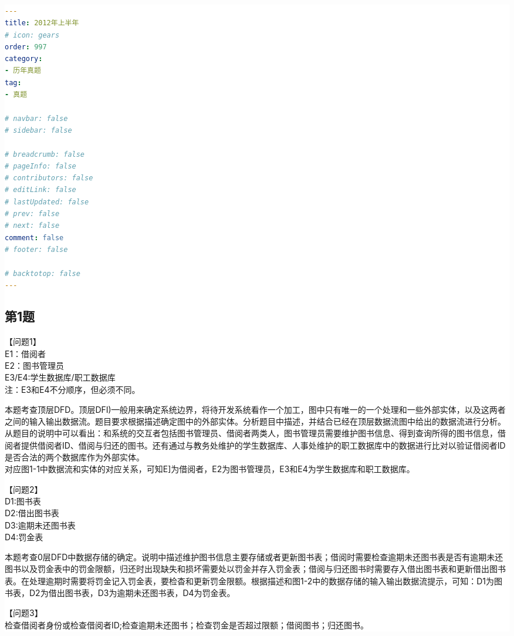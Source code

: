 ```yaml
---  
title: 2012年上半年  
# icon: gears  
order: 997  
category:  
- 历年真题  
tag:  
- 真题  
  
# navbar: false  
# sidebar: false  
  
# breadcrumb: false  
# pageInfo: false  
# contributors: false  
# editLink: false  
# lastUpdated: false  
# prev: false  
# next: false  
comment: false  
# footer: false  
  
# backtotop: false  
---  
```

## 第1题 ##

【问题1】  
E1：借阅者  
E2：图书管理员  
E3/E4:学生数据库/职工数据库  
注：E3和E4不分顺序，但必须不同。  
  
  
本题考查顶层DFD。顶层DFI)—般用来确定系统边界，将待开发系统看作一个加工，图中只有唯一的一个处理和一些外部实体，以及这两者之间的输入输出数据流。题目要求根据描述确定图中的外部实体。分析题目中描述，并结合已经在顶层数据流图中给出的数据流进行分析。从题目的说明中可以看出：和系统的交互者包括图书管理员、借阅者两类人，图书管理员需要维护图书信息、得到查询所得的图书信息，借阅者提供借阅者ID、借阅与归还的图书。还有通过与教务处维护的学生数据库、人事处维护的职工数据库中的数据进行比对以验证借阅者ID是否合法的两个数据库作为外部实体。  
对应图1-1中数据流和实体的对应关系，可知E\]为借阅者，E2为图书管理员，E3和E4为学生数据库和职工数据库。  
  
【问题2】  
D1:图书表  
D2:借出图书表  
D3:逾期未还图书表  
D4:罚金表  
  
本题考查0层DFD中数据存储的确定。说明中描述维护图书信息主要存储或者更新图书表；借阅时需要检查逾期未还图书表是否有逾期未还图书以及罚金表中的罚金限额，归还时出现缺失和损坏需要处以罚金并存入罚金表；借阅与归还图书时需要存入借出图书表和更新借出图书表。在处理逾期时需要将罚金记入罚金表，要检杳和更新罚金限额。根据描述和图1-2中的数据存储的输入输出数据流提示，可知：D1为图书表，D2为借出图书表，D3为逾期未还图书表，D4为罚金表。  
  
【问题3】  
检查借阅者身份或检查借阅者ID;检查逾期未还图书；检查罚金是否超过限额；借阅图书；归还图书。  
  